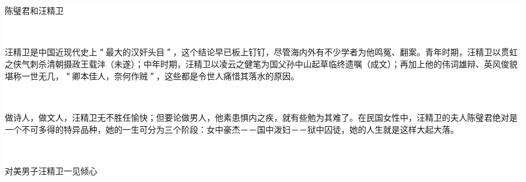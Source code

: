   </span>
 </p>
 <p class="p2">
  <span class="s1">
   陈璧君和汪精卫
  </span>
 </p>
 <p class="p1">
  <span class="s1">
  </span>
  <br/>
 </p>
 <p class="p2">
  <span class="s1">
   汪精卫是中国近现代史上
  </span>
  <span class="s2">
   “
  </span>
  <span class="s1">
   最大的汉奸头目
  </span>
  <span class="s2">
   ”
  </span>
  <span class="s1">
   ，这个结论早已板上钉钉，尽管海内外有不少学者为他鸣冤、翻案。青年时期，汪精卫以贯虹之侠气刺杀清朝摄政王载沣（未遂）；中年时期，汪精卫以凌云之健笔为国父孙中山起草临终遗嘱（成文）；再加上他的伟词雄辩、英风俊貌堪称一世无几，
  </span>
  <span class="s2">
   “
  </span>
  <span class="s1">
   卿本佳人，奈何作贼
  </span>
  <span class="s2">
   ”
  </span>
  <span class="s1">
   ，这些都是令世人痛惜其落水的原因。
  </span>
 </p>
 <p class="p1">
  <span class="s1">
  </span>
  <br/>
 </p>
 <p class="p2">
  <span class="s1">
   做诗人，做文人，汪精卫无不胜任愉快；但要论做男人，他素患惧内之疾，就有些勉为其难了。在民国女性中，汪精卫的夫人陈璧君绝对是一个不可多得的特异品种，她的一生可分为三个阶段：女中豪杰－－国中泼妇－－狱中囚徒，她的人生就是这样大起大落。
  </span>
 </p>
 <p class="p1">
  <span class="s1">
  </span>
  <br/>
 </p>
 <p class="p2">
  <span class="s1">
   对美男子汪精卫一见倾心
  </span>
 </p>
 <p class="p1">